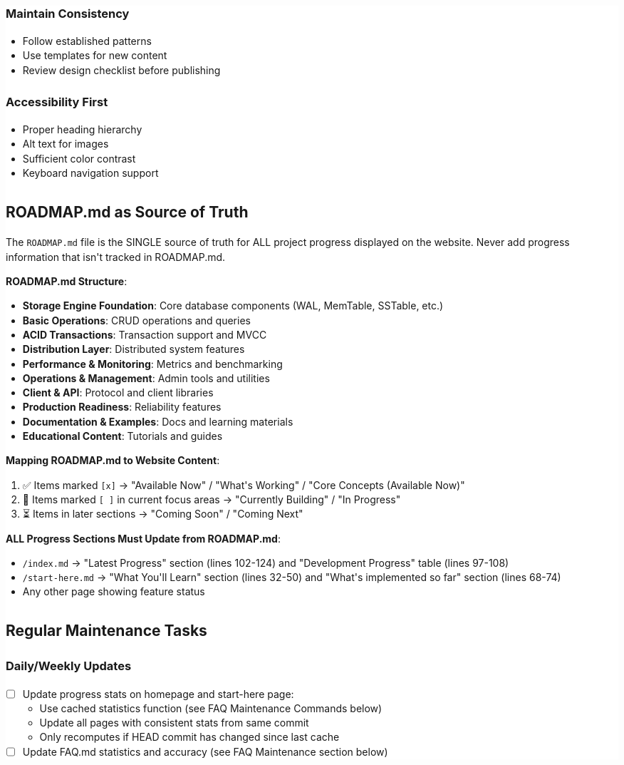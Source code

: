 ### Maintain Consistency

- Follow established patterns
- Use templates for new content
- Review design checklist before publishing

### Accessibility First

- Proper heading hierarchy
- Alt text for images
- Sufficient color contrast
- Keyboard navigation support

## ROADMAP.md as Source of Truth

The `ROADMAP.md` file is the SINGLE source of truth for ALL project progress displayed on the website. Never add progress information that isn't tracked in ROADMAP.md.

**ROADMAP.md Structure**:

- **Storage Engine Foundation**: Core database components (WAL, MemTable, SSTable, etc.)
- **Basic Operations**: CRUD operations and queries
- **ACID Transactions**: Transaction support and MVCC
- **Distribution Layer**: Distributed system features
- **Performance & Monitoring**: Metrics and benchmarking
- **Operations & Management**: Admin tools and utilities
- **Client & API**: Protocol and client libraries
- **Production Readiness**: Reliability features
- **Documentation & Examples**: Docs and learning materials
- **Educational Content**: Tutorials and guides

**Mapping ROADMAP.md to Website Content**:

1. ✅ Items marked `[x]` → "Available Now" / "What's Working" / "Core Concepts (Available Now)"
2. 🚧 Items marked `[ ]` in current focus areas → "Currently Building" / "In Progress"
3. ⏳ Items in later sections → "Coming Soon" / "Coming Next"

**ALL Progress Sections Must Update from ROADMAP.md**:

- `/index.md` → "Latest Progress" section (lines 102-124) and "Development Progress" table (lines 97-108)
- `/start-here.md` → "What You'll Learn" section (lines 32-50) and "What's implemented so far" section (lines 68-74)
- Any other page showing feature status

## Regular Maintenance Tasks

### Daily/Weekly Updates

- [ ] Update progress stats on homepage and start-here page:
  - Use cached statistics function (see FAQ Maintenance Commands below)
  - Update all pages with consistent stats from same commit
  - Only recomputes if HEAD commit has changed since last cache
- [ ] Update FAQ.md statistics and accuracy (see FAQ Maintenance section below)
